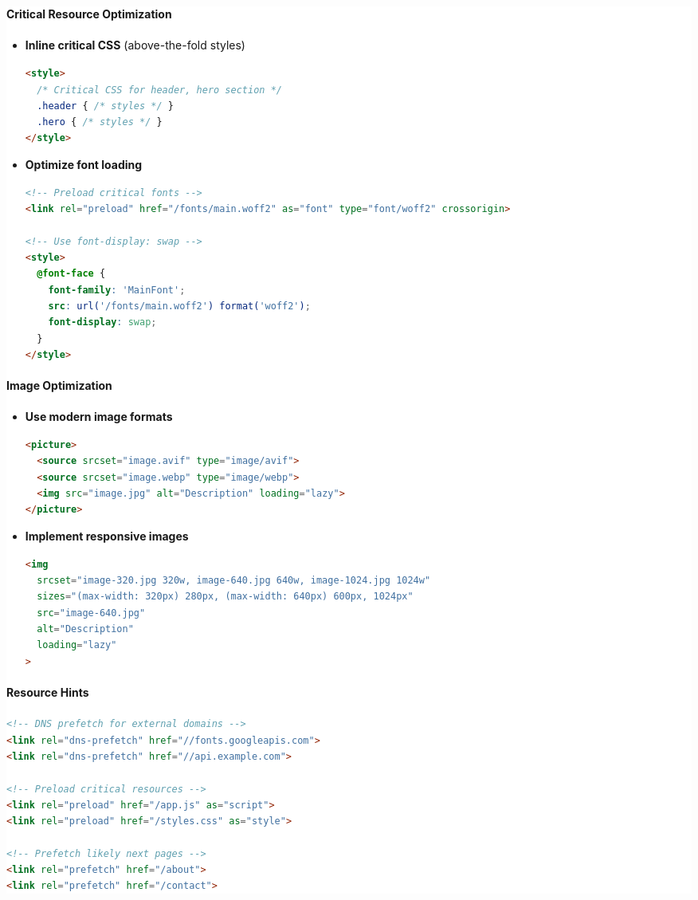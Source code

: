 #### Critical Resource Optimization
- **Inline critical CSS** (above-the-fold styles)
  ```html
  <style>
    /* Critical CSS for header, hero section */
    .header { /* styles */ }
    .hero { /* styles */ }
  </style>
  ```

- **Optimize font loading**
  ```html
  <!-- Preload critical fonts -->
  <link rel="preload" href="/fonts/main.woff2" as="font" type="font/woff2" crossorigin>
  
  <!-- Use font-display: swap -->
  <style>
    @font-face {
      font-family: 'MainFont';
      src: url('/fonts/main.woff2') format('woff2');
      font-display: swap;
    }
  </style>
  ```

#### Image Optimization
- **Use modern image formats**
  ```html
  <picture>
    <source srcset="image.avif" type="image/avif">
    <source srcset="image.webp" type="image/webp">
    <img src="image.jpg" alt="Description" loading="lazy">
  </picture>
  ```

- **Implement responsive images**
  ```html
  <img 
    srcset="image-320.jpg 320w, image-640.jpg 640w, image-1024.jpg 1024w"
    sizes="(max-width: 320px) 280px, (max-width: 640px) 600px, 1024px"
    src="image-640.jpg" 
    alt="Description"
    loading="lazy"
  >
  ```

#### Resource Hints
```html
<!-- DNS prefetch for external domains -->
<link rel="dns-prefetch" href="//fonts.googleapis.com">
<link rel="dns-prefetch" href="//api.example.com">

<!-- Preload critical resources -->
<link rel="preload" href="/app.js" as="script">
<link rel="preload" href="/styles.css" as="style">

<!-- Prefetch likely next pages -->
<link rel="prefetch" href="/about">
<link rel="prefetch" href="/contact">
```
